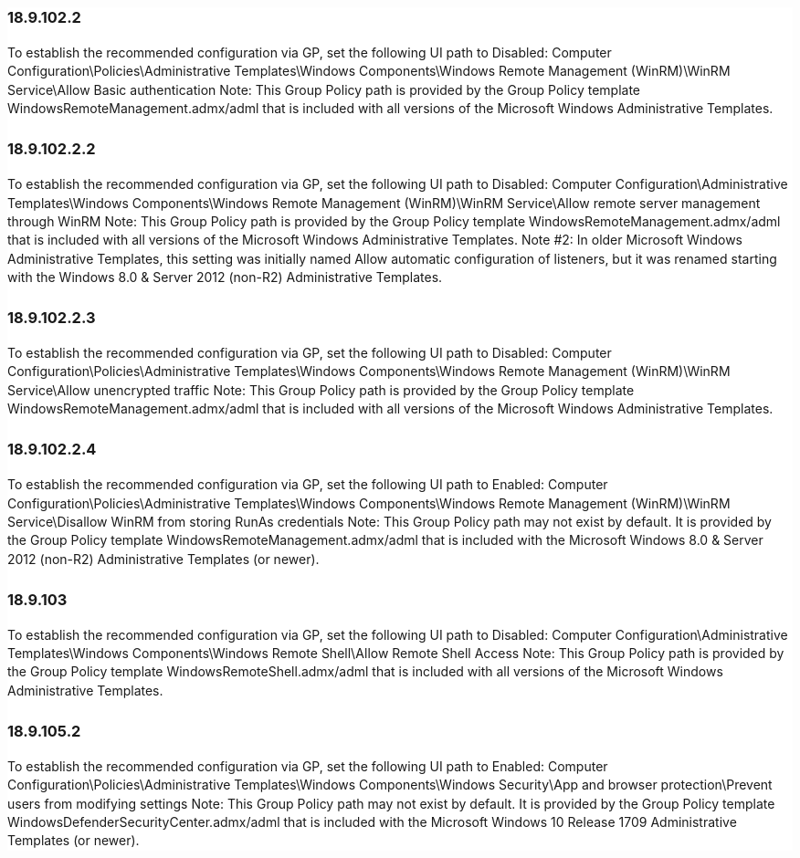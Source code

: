 ### 18.9.102.2  
To establish the recommended configuration via GP, set the following UI path to Disabled: 
Computer Configuration\Policies\Administrative Templates\Windows 
Components\Windows Remote Management (WinRM)\WinRM Service\Allow Basic 
authentication 
Note: This Group Policy path is provided by the Group Policy template 
WindowsRemoteManagement.admx/adml that is included with all versions of the Microsoft 
Windows Administrative Templates. 

### 18.9.102.2.2  
To establish the recommended configuration via GP, set the following UI path to Disabled: 
Computer Configuration\Administrative Templates\Windows Components\Windows 
Remote Management (WinRM)\WinRM Service\Allow remote server management 
through WinRM 
Note: This Group Policy path is provided by the Group Policy template 
WindowsRemoteManagement.admx/adml that is included with all versions of the Microsoft 
Windows Administrative Templates. 
Note #2: In older Microsoft Windows Administrative Templates, this setting was initially 
named Allow automatic configuration of listeners, but it was renamed starting with the 
Windows 8.0 & Server 2012 (non-R2) Administrative Templates. 

### 18.9.102.2.3  
To establish the recommended configuration via GP, set the following UI path to Disabled: 
Computer Configuration\Policies\Administrative Templates\Windows 
Components\Windows Remote Management (WinRM)\WinRM Service\Allow unencrypted 
traffic 
Note: This Group Policy path is provided by the Group Policy template 
WindowsRemoteManagement.admx/adml that is included with all versions of the Microsoft 
Windows Administrative Templates. 

### 18.9.102.2.4  
To establish the recommended configuration via GP, set the following UI path to Enabled: 
Computer Configuration\Policies\Administrative Templates\Windows 
Components\Windows Remote Management (WinRM)\WinRM Service\Disallow WinRM 
from storing RunAs credentials 
Note: This Group Policy path may not exist by default. It is provided by the Group Policy 
template WindowsRemoteManagement.admx/adml that is included with the Microsoft 
Windows 8.0 & Server 2012 (non-R2) Administrative Templates (or newer). 

### 18.9.103  
To establish the recommended configuration via GP, set the following UI path to Disabled: 
Computer Configuration\Administrative Templates\Windows Components\Windows 
Remote Shell\Allow Remote Shell Access 
Note: This Group Policy path is provided by the Group Policy template 
WindowsRemoteShell.admx/adml that is included with all versions of the Microsoft 
Windows Administrative Templates. 
   
### 18.9.105.2  
To establish the recommended configuration via GP, set the following UI path to Enabled: 
Computer Configuration\Policies\Administrative Templates\Windows 
Components\Windows Security\App and browser protection\Prevent users from 
modifying settings 
Note: This Group Policy path may not exist by default. It is provided by the Group Policy 
template WindowsDefenderSecurityCenter.admx/adml that is included with the Microsoft 
Windows 10 Release 1709 Administrative Templates (or newer). 
